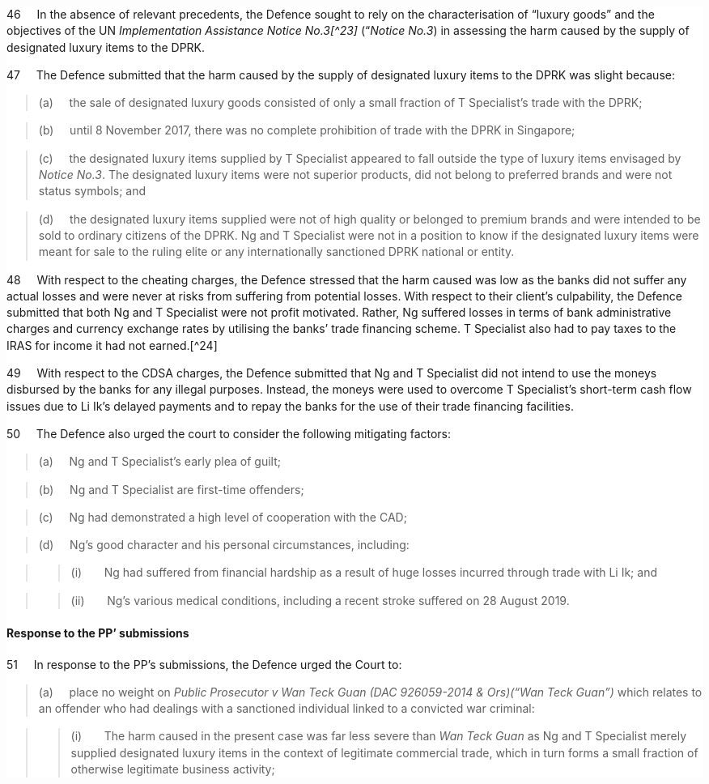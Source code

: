 46     In the absence of relevant precedents, the Defence sought to rely on the characterisation of “luxury goods” and the objectives of the UN _Implementation Assistance Notice No.3[^23]_ (“_Notice No.3_) in assessing the harm caused by the supply of designated luxury items to the DPRK.

47     The Defence submitted that the harm caused by the supply of designated luxury items to the DPRK was slight because:

> (a)     the sale of designated luxury goods consisted of only a small fraction of T Specialist’s trade with the DPRK;

> (b)     until 8 November 2017, there was no complete prohibition of trade with the DPRK in Singapore;

> (c)     the designated luxury items supplied by T Specialist appeared to fall outside the type of luxury items envisaged by _Notice No.3_. The designated luxury items were not superior products, did not belong to preferred brands and were not status symbols; and

> (d)     the designated luxury items supplied were not of high quality or belonged to premium brands and were intended to be sold to ordinary citizens of the DPRK. Ng and T Specialist were not in a position to know if the designated luxury items were meant for sale to the ruling elite or any internationally sanctioned DPRK national or entity.

48     With respect to the cheating charges, the Defence stressed that the harm caused was low as the banks did not suffer any actual losses and were never at risks from suffering from potential losses. With respect to their client’s culpability, the Defence submitted that both Ng and T Specialist were not profit motivated. Rather, Ng suffered losses in terms of bank administrative charges and currency exchange rates by utilising the banks’ trade financing scheme. T Specialist also had to pay taxes to the IRAS for income it had not earned.[^24]

49     With respect to the CDSA charges, the Defence submitted that Ng and T Specialist did not intend to use the moneys disbursed by the banks for any illegal purposes. Instead, the moneys were used to overcome T Specialist’s short-term cash flow issues due to Li Ik’s delayed payments and to repay the banks for the use of their trade financing facilities.

50     The Defence also urged the court to consider the following mitigating factors:

> (a)     Ng and T Specialist’s early plea of guilt;

> (b)     Ng and T Specialist are first-time offenders;

> (c)     Ng had demonstrated a high level of cooperation with the CAD;

> (d)     Ng’s good character and his personal circumstances, including:

>> (i)       Ng had suffered from financial hardship as a result of huge losses incurred through trade with Li Ik; and

>> (ii)       Ng’s various medical conditions, including a recent stroke suffered on 28 August 2019.

#### Response to the PP’ submissions

51     In response to the PP’s submissions, the Defence urged the Court to:

> (a)     place no weight on _Public Prosecutor v Wan Teck Guan (DAC 926059-2014 & Ors)(“Wan Teck Guan”)_ which relates to an offender who had dealings with a sanctioned individual linked to a convicted war criminal:

>> (i)       The harm caused in the present case was far less severe than _Wan Teck Guan_ as Ng and T Specialist merely supplied designated luxury items in the context of legitimate commercial trade, which in turn forms a small fraction of otherwise legitimate business activity;
